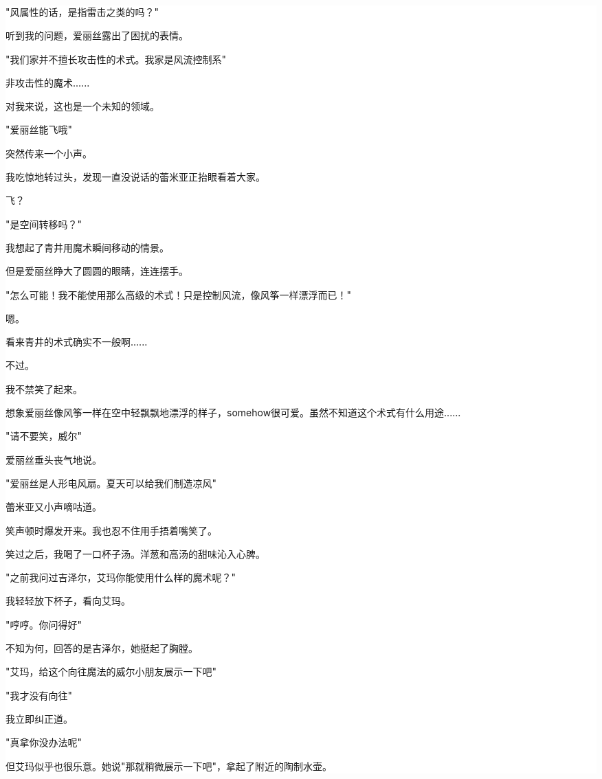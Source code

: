 "风属性的话，是指雷击之类的吗？"

听到我的问题，爱丽丝露出了困扰的表情。

"我们家并不擅长攻击性的术式。我家是风流控制系"

非攻击性的魔术......

对我来说，这也是一个未知的领域。

"爱丽丝能飞哦"

突然传来一个小声。

我吃惊地转过头，发现一直没说话的蕾米亚正抬眼看着大家。

飞？

"是空间转移吗？"

我想起了青井用魔术瞬间移动的情景。

但是爱丽丝睁大了圆圆的眼睛，连连摆手。

"怎么可能！我不能使用那么高级的术式！只是控制风流，像风筝一样漂浮而已！"

嗯。

看来青井的术式确实不一般啊......

不过。

我不禁笑了起来。

想象爱丽丝像风筝一样在空中轻飘飘地漂浮的样子，somehow很可爱。虽然不知道这个术式有什么用途......

"请不要笑，威尔"

爱丽丝垂头丧气地说。

"爱丽丝是人形电风扇。夏天可以给我们制造凉风"

蕾米亚又小声嘀咕道。

笑声顿时爆发开来。我也忍不住用手捂着嘴笑了。

笑过之后，我喝了一口杯子汤。洋葱和高汤的甜味沁入心脾。

"之前我问过吉泽尔，艾玛你能使用什么样的魔术呢？"

我轻轻放下杯子，看向艾玛。

"哼哼。你问得好"

不知为何，回答的是吉泽尔，她挺起了胸膛。

"艾玛，给这个向往魔法的威尔小朋友展示一下吧"

"我才没有向往"

我立即纠正道。

"真拿你没办法呢"

但艾玛似乎也很乐意。她说"那就稍微展示一下吧"，拿起了附近的陶制水壶。
